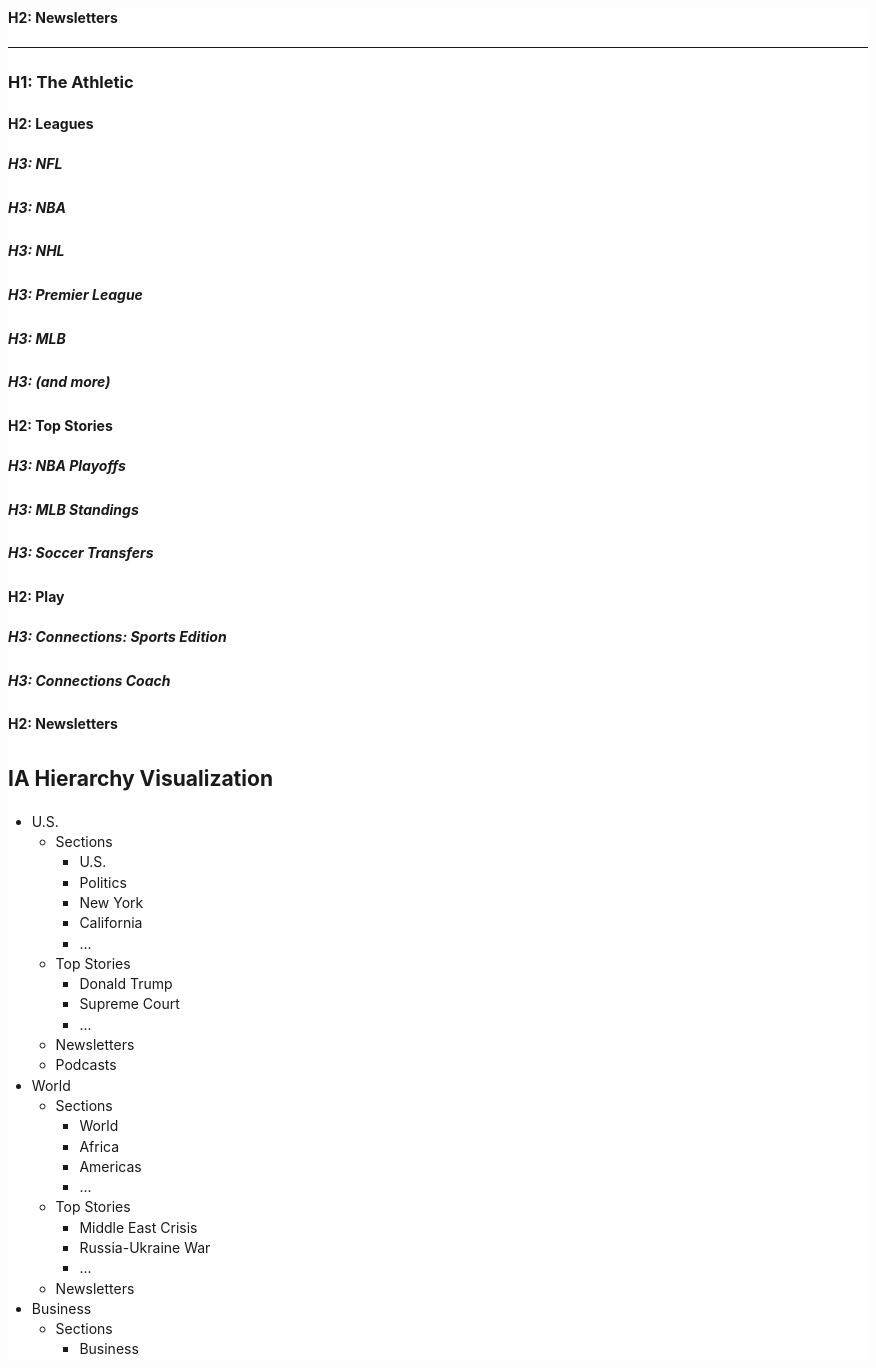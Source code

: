 #### H2: Newsletters

* * *

### H1: The Athletic

#### H2: Leagues

##### H3: NFL

##### H3: NBA

##### H3: NHL

##### H3: Premier League

##### H3: MLB

##### H3: (and more)

#### H2: Top Stories

##### H3: NBA Playoffs

##### H3: MLB Standings

##### H3: Soccer Transfers

#### H2: Play

##### H3: Connections: Sports Edition

##### H3: Connections Coach

#### H2: Newsletters

**IA Hierarchy Visualization**
------------------------------

*   U.S.
    *   Sections
        *   U.S.
        *   Politics
        *   New York
        *   California
        *   ...
    *   Top Stories
        *   Donald Trump
        *   Supreme Court
        *   ...
    *   Newsletters
    *   Podcasts
*   World
    *   Sections
        *   World
        *   Africa
        *   Americas
        *   ...
    *   Top Stories
        *   Middle East Crisis
        *   Russia-Ukraine War
        *   ...
    *   Newsletters
*   Business
    *   Sections
        *   Business